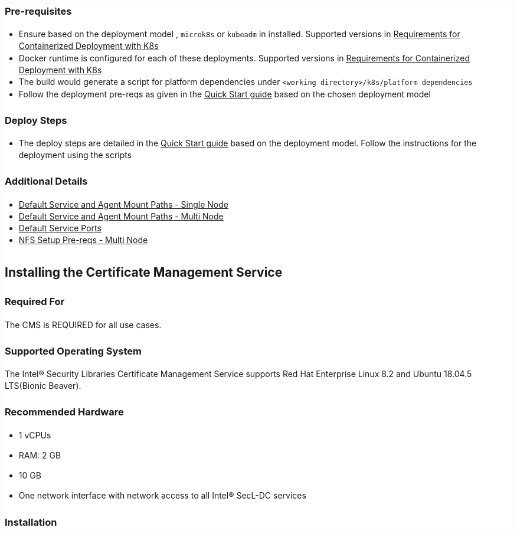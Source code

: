 ### Pre-requisites

* Ensure based on the deployment model , `microk8s` or `kubeadm` in installed. Supported versions in [Requirements for Containerized Deployment with K8s](#requirements-for-containerized-deployment-with-k8s)
* Docker runtime is configured for each of these deployments. Supported versions in [Requirements for Containerized Deployment with K8s](#requirements-for-containerized-deployment-with-k8s)
* The build would generate a script for platform dependencies under `<working directory>/k8s/platform dependencies`
* Follow the deployment pre-reqs as given in the [Quick Start guide](https://github.com/intel-secl/docs/blob/v4.0/develop/quick-start-guides/SGX%20Infrastructure%20-%20Containerization.md#deployment) based on the chosen deployment model

### Deploy Steps

* The deploy steps are detailed in the [Quick Start guide](https://github.com/intel-secl/docs/blob/v4.0/develop/quick-start-guides/SGX%20Infrastructure%20-%20Containerization.md#deploy-steps) based on the deployment model. Follow the instructions for the deployment using the scripts

### Additional Details

* [Default Service and Agent Mount Paths - Single Node](https://github.com/intel-secl/docs/blob/v4.0/develop/quick-start-guides/SGX%20Infrastructure%20-%20Containerization.md#default-service-and-agent-mount-paths)
* [Default Service and Agent Mount Paths - Multi Node](https://github.com/intel-secl/docs/blob/v4.0/develop/quick-start-guides/SGX%20Infrastructure%20-%20Containerization.md#multi-node-deployments)
* [Default Service Ports](https://github.com/intel-secl/docs/blob/v4.0/develop/quick-start-guides/SGX%20Infrastructure%20-%20Containerization.md#default-service-ports)
* [NFS Setup Pre-reqs - Multi Node](https://github.com/intel-secl/docs/blob/v4.0/develop/quick-start-guides/SGX%20Infrastructure%20-%20Containerization.md#setup-1)

## Installing the Certificate Management Service

### Required For

The CMS is REQUIRED for all use cases.

### Supported Operating System 

The Intel® Security Libraries Certificate Management Service supports Red Hat Enterprise Linux 8.2 and Ubuntu 18.04.5 LTS(Bionic Beaver).

### Recommended Hardware

-   1 vCPUs

-   RAM: 2 GB

-   10 GB

-   One network interface with network access to all Intel® SecL-DC services

### Installation
